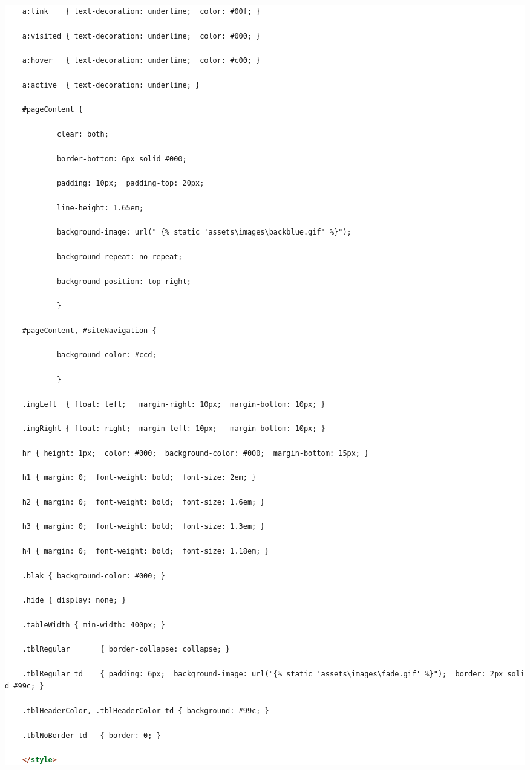 ```html
    a:link    { text-decoration: underline;  color: #00f; }

    a:visited { text-decoration: underline;  color: #000; }

    a:hover   { text-decoration: underline;  color: #c00; }

    a:active  { text-decoration: underline; }

    #pageContent {

            clear: both;

            border-bottom: 6px solid #000;

            padding: 10px;  padding-top: 20px;

            line-height: 1.65em;

            background-image: url(" {% static 'assets\images\backblue.gif' %}");

            background-repeat: no-repeat;

            background-position: top right;

            }

    #pageContent, #siteNavigation {

            background-color: #ccd;

            }

    .imgLeft  { float: left;   margin-right: 10px;  margin-bottom: 10px; }

    .imgRight { float: right;  margin-left: 10px;   margin-bottom: 10px; }

    hr { height: 1px;  color: #000;  background-color: #000;  margin-bottom: 15px; }

    h1 { margin: 0;  font-weight: bold;  font-size: 2em; }

    h2 { margin: 0;  font-weight: bold;  font-size: 1.6em; }

    h3 { margin: 0;  font-weight: bold;  font-size: 1.3em; }

    h4 { margin: 0;  font-weight: bold;  font-size: 1.18em; }

    .blak { background-color: #000; }

    .hide { display: none; }

    .tableWidth { min-width: 400px; }

    .tblRegular       { border-collapse: collapse; }

    .tblRegular td    { padding: 6px;  background-image: url("{% static 'assets\images\fade.gif' %}");  border: 2px solid #99c; }

    .tblHeaderColor, .tblHeaderColor td { background: #99c; }

    .tblNoBorder td   { border: 0; }

    </style>
```